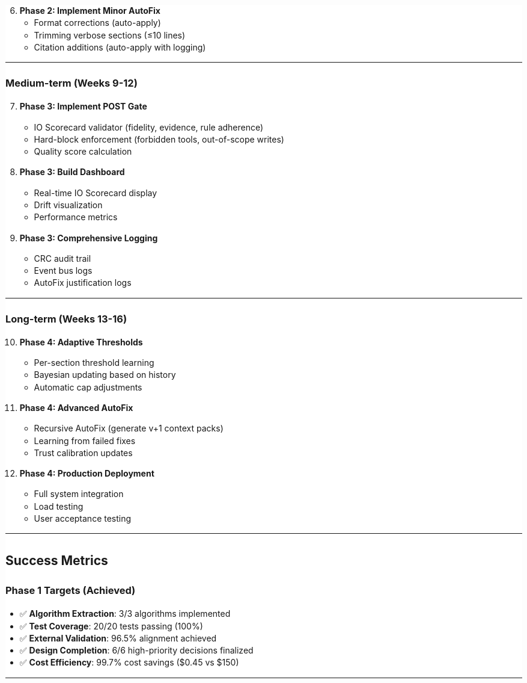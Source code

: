 6. **Phase 2: Implement Minor AutoFix**
   - Format corrections (auto-apply)
   - Trimming verbose sections (≤10 lines)
   - Citation additions (auto-apply with logging)

---

### Medium-term (Weeks 9-12)

7. **Phase 3: Implement POST Gate**
   - IO Scorecard validator (fidelity, evidence, rule adherence)
   - Hard-block enforcement (forbidden tools, out-of-scope writes)
   - Quality score calculation

8. **Phase 3: Build Dashboard**
   - Real-time IO Scorecard display
   - Drift visualization
   - Performance metrics

9. **Phase 3: Comprehensive Logging**
   - CRC audit trail
   - Event bus logs
   - AutoFix justification logs

---

### Long-term (Weeks 13-16)

10. **Phase 4: Adaptive Thresholds**
    - Per-section threshold learning
    - Bayesian updating based on history
    - Automatic cap adjustments

11. **Phase 4: Advanced AutoFix**
    - Recursive AutoFix (generate v+1 context packs)
    - Learning from failed fixes
    - Trust calibration updates

12. **Phase 4: Production Deployment**
    - Full system integration
    - Load testing
    - User acceptance testing

---

## Success Metrics

### Phase 1 Targets (Achieved)

- ✅ **Algorithm Extraction**: 3/3 algorithms implemented
- ✅ **Test Coverage**: 20/20 tests passing (100%)
- ✅ **External Validation**: 96.5% alignment achieved
- ✅ **Design Completion**: 6/6 high-priority decisions finalized
- ✅ **Cost Efficiency**: 99.7% cost savings ($0.45 vs $150)

---